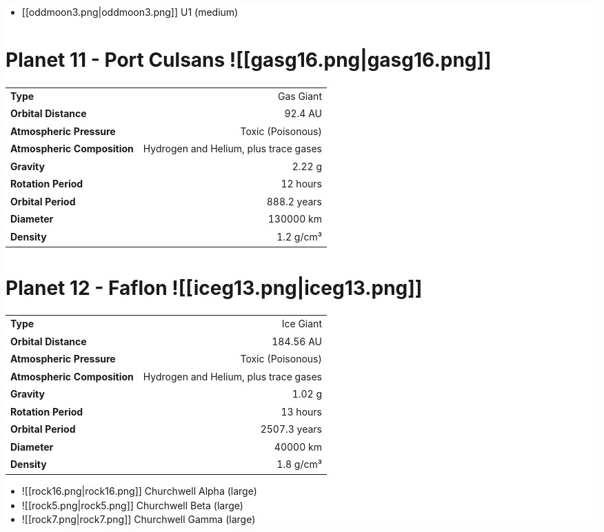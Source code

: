 

- [[oddmoon3.png\|oddmoon3.png]] U1 (medium)

# Planet 11 - Port Culsans ![[gasg16.png\|gasg16.png]]
|                             |                           |
| --------------------------- | -------------------------:|
| **Type**                    |             Gas Giant |
| **Orbital Distance**        |   92.4 AU |
| **Atmospheric Pressure**    |       Toxic (Poisonous) |
| **Atmospheric Composition** |      Hydrogen and Helium, plus trace gases |
| **Gravity**                 |        2.22 g |
| **Rotation Period**         |  12 hours |
| **Orbital Period** | 888.2 years |
| **Diameter**                |      130000 km | 
| **Density**                 |    1.2 g/cm³ |





# Planet 12 - Faflon ![[iceg13.png\|iceg13.png]]
|                             |                           |
| --------------------------- | -------------------------:|
| **Type**                    |             Ice Giant |
| **Orbital Distance**        |   184.56 AU |
| **Atmospheric Pressure**    |       Toxic (Poisonous) |
| **Atmospheric Composition** |      Hydrogen and Helium, plus trace gases |
| **Gravity**                 |        1.02 g |
| **Rotation Period**         |  13 hours |
| **Orbital Period** | 2507.3 years |
| **Diameter**                |      40000 km | 
| **Density**                 |    1.8 g/cm³ |



- ![[rock16.png\|rock16.png]] Churchwell Alpha (large)
- ![[rock5.png\|rock5.png]] Churchwell Beta (large)
- ![[rock7.png\|rock7.png]] Churchwell Gamma (large)

